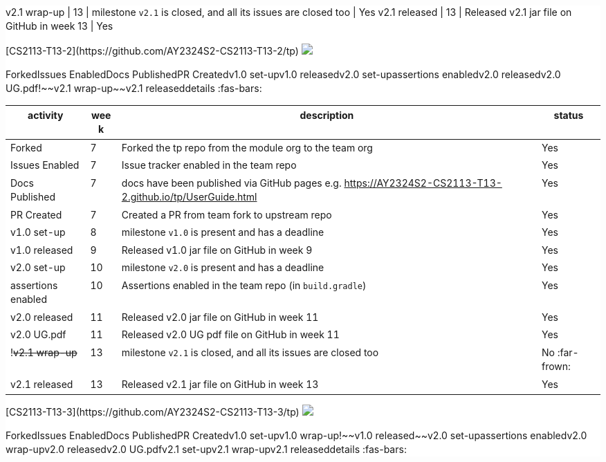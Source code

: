 <span class="badge bg-info me-1">v2.1 wrap-up</span> | 13 | milestone `v2.1` is closed, and all its issues are closed too | Yes
<span class="badge bg-success me-1">v2.1 released</span> | 13 | Released v2.1 jar file on GitHub in week 13 | Yes
</panel></markdown></td>
</tr>
<tr>
<td><markdown>[CS2113-T13-2](https://github.com/AY2324S2-CS2113-T13-2/tp)</markdown></td>
<td><markdown><img src="https://github.com/AY2324S2-CS2113-T13-2/tp/workflows/Java%20CI/badge.svg" /></markdown></td>
<td><markdown><panel type="seamless">
<p slot="header" class="card-title"><md><span class="badge bg-success me-1">Forked</span><span class="badge bg-success me-1">Issues Enabled</span><span class="badge bg-success me-1">Docs Published</span><span class="badge bg-success me-1">PR Created</span><span class="badge bg-info me-1">v1.0 set-up</span><span class="badge bg-success me-1">v1.0 released</span><span class="badge bg-info me-1">v2.0 set-up</span><span class="badge bg-success me-1">assertions enabled</span><span class="badge bg-success me-1">v2.0 released</span><span class="badge bg-success me-1">v2.0 UG.pdf</span><span class="badge bg-secondary me-1">!~~v2.1 wrap-up~~</span><span class="badge bg-success me-1">v2.1 released</span><span class="badge bg-light text-primary me-1">details :fas-bars:</span></md></p>

activity | week | description | status
---------|------|-------------|-------
<span class="badge bg-success me-1">Forked</span> | 7 | Forked the tp repo from the module org to the team org | Yes
<span class="badge bg-success me-1">Issues Enabled</span> | 7 | Issue tracker enabled in the team repo | Yes
<span class="badge bg-success me-1">Docs Published</span> | 7 | docs have been published via GitHub pages e.g. https://AY2324S2-CS2113-T13-2.github.io/tp/UserGuide.html | Yes
<span class="badge bg-success me-1">PR Created</span> | 7 | Created a PR from team fork to upstream repo | Yes
<span class="badge bg-info me-1">v1.0 set-up</span> | 8 | milestone `v1.0` is present and has a deadline | Yes
<span class="badge bg-success me-1">v1.0 released</span> | 9 | Released v1.0 jar file on GitHub in week 9 | Yes
<span class="badge bg-info me-1">v2.0 set-up</span> | 10 | milestone `v2.0` is present and has a deadline | Yes
<span class="badge bg-success me-1">assertions enabled</span> | 10 | Assertions enabled in the team repo (in `build.gradle`) | Yes
<span class="badge bg-success me-1">v2.0 released</span> | 11 | Released v2.0 jar file on GitHub in week 11 | Yes
<span class="badge bg-success me-1">v2.0 UG.pdf</span> | 11 | Released v2.0 UG pdf file on GitHub in week 11 | Yes
<span class="badge bg-secondary me-1">!~~v2.1 wrap-up~~</span> | 13 | milestone `v2.1` is closed, and all its issues are closed too | No :far-frown:
<span class="badge bg-success me-1">v2.1 released</span> | 13 | Released v2.1 jar file on GitHub in week 13 | Yes
</panel></markdown></td>
</tr>
<tr>
<td><markdown>[CS2113-T13-3](https://github.com/AY2324S2-CS2113-T13-3/tp)</markdown></td>
<td><markdown><img src="https://github.com/AY2324S2-CS2113-T13-3/tp/workflows/Java%20CI/badge.svg" /></markdown></td>
<td><markdown><panel type="seamless">
<p slot="header" class="card-title"><md><span class="badge bg-success me-1">Forked</span><span class="badge bg-success me-1">Issues Enabled</span><span class="badge bg-success me-1">Docs Published</span><span class="badge bg-success me-1">PR Created</span><span class="badge bg-info me-1">v1.0 set-up</span><span class="badge bg-info me-1">v1.0 wrap-up</span><span class="badge bg-danger me-1">!~~v1.0 released~~</span><span class="badge bg-info me-1">v2.0 set-up</span><span class="badge bg-success me-1">assertions enabled</span><span class="badge bg-info me-1">v2.0 wrap-up</span><span class="badge bg-success me-1">v2.0 released</span><span class="badge bg-success me-1">v2.0 UG.pdf</span><span class="badge bg-info me-1">v2.1 set-up</span><span class="badge bg-info me-1">v2.1 wrap-up</span><span class="badge bg-success me-1">v2.1 released</span><span class="badge bg-light text-primary me-1">details :fas-bars:</span></md></p>
